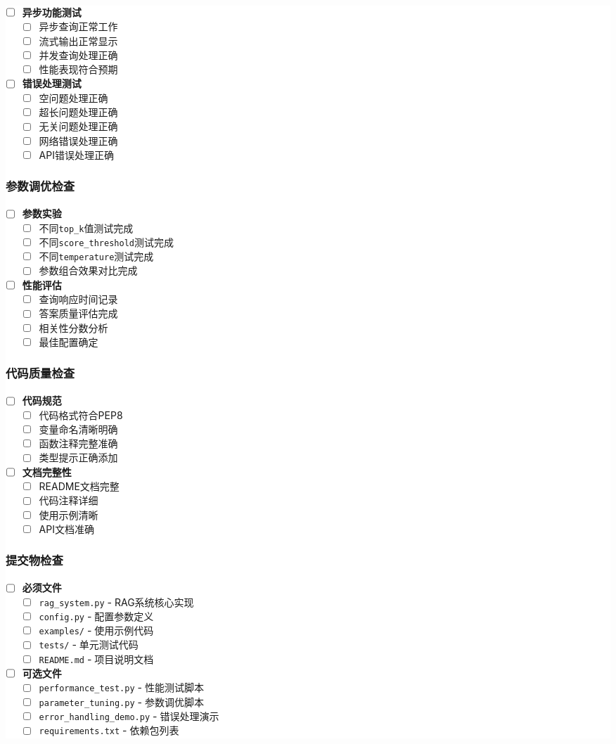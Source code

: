- [ ] **异步功能测试**
  - [ ] 异步查询正常工作
  - [ ] 流式输出正常显示
  - [ ] 并发查询处理正确
  - [ ] 性能表现符合预期

- [ ] **错误处理测试**
  - [ ] 空问题处理正确
  - [ ] 超长问题处理正确
  - [ ] 无关问题处理正确
  - [ ] 网络错误处理正确
  - [ ] API错误处理正确

### 参数调优检查
- [ ] **参数实验**
  - [ ] 不同`top_k`值测试完成
  - [ ] 不同`score_threshold`测试完成
  - [ ] 不同`temperature`测试完成
  - [ ] 参数组合效果对比完成

- [ ] **性能评估**
  - [ ] 查询响应时间记录
  - [ ] 答案质量评估完成
  - [ ] 相关性分数分析
  - [ ] 最佳配置确定

### 代码质量检查
- [ ] **代码规范**
  - [ ] 代码格式符合PEP8
  - [ ] 变量命名清晰明确
  - [ ] 函数注释完整准确
  - [ ] 类型提示正确添加

- [ ] **文档完整性**
  - [ ] README文档完整
  - [ ] 代码注释详细
  - [ ] 使用示例清晰
  - [ ] API文档准确

### 提交物检查
- [ ] **必须文件**
  - [ ] `rag_system.py` - RAG系统核心实现
  - [ ] `config.py` - 配置参数定义
  - [ ] `examples/` - 使用示例代码
  - [ ] `tests/` - 单元测试代码
  - [ ] `README.md` - 项目说明文档

- [ ] **可选文件**
  - [ ] `performance_test.py` - 性能测试脚本
  - [ ] `parameter_tuning.py` - 参数调优脚本
  - [ ] `error_handling_demo.py` - 错误处理演示
  - [ ] `requirements.txt` - 依赖包列表
